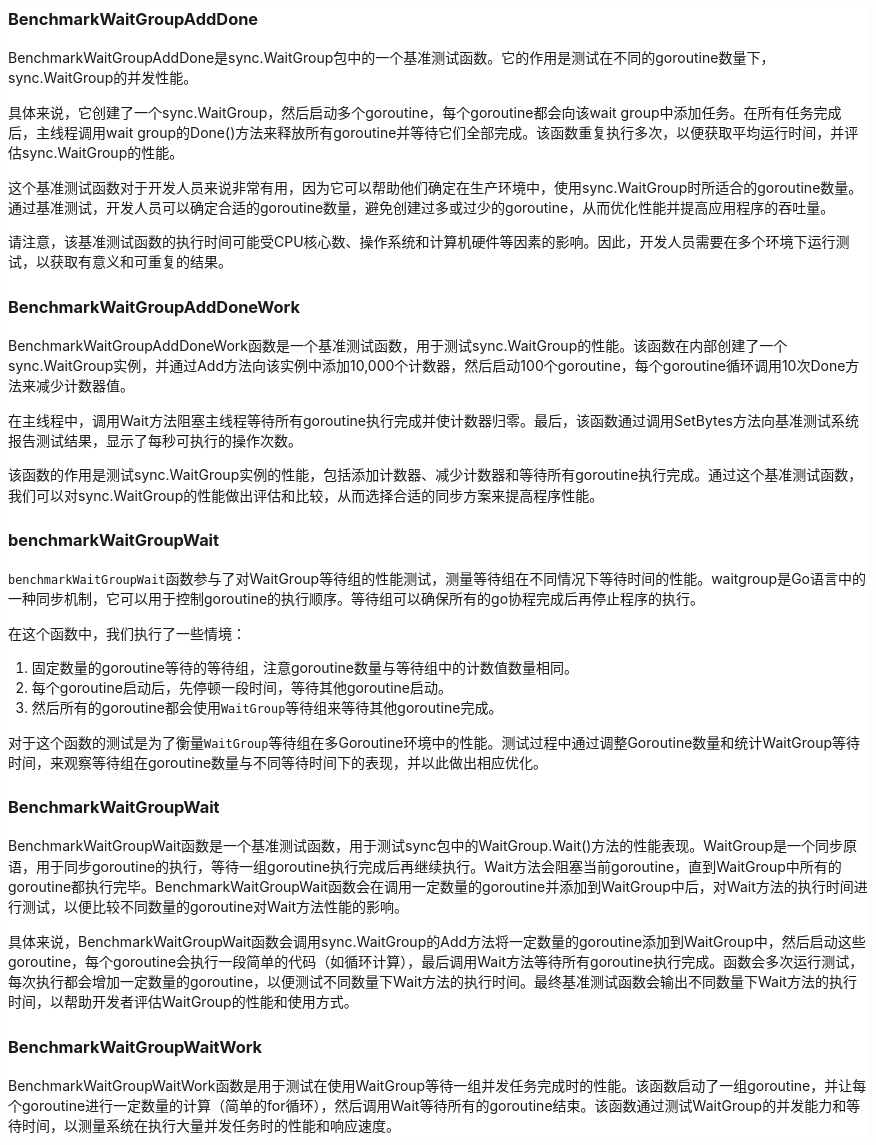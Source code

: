 
### BenchmarkWaitGroupAddDone

BenchmarkWaitGroupAddDone是sync.WaitGroup包中的一个基准测试函数。它的作用是测试在不同的goroutine数量下，sync.WaitGroup的并发性能。

具体来说，它创建了一个sync.WaitGroup，然后启动多个goroutine，每个goroutine都会向该wait group中添加任务。在所有任务完成后，主线程调用wait group的Done()方法来释放所有goroutine并等待它们全部完成。该函数重复执行多次，以便获取平均运行时间，并评估sync.WaitGroup的性能。

这个基准测试函数对于开发人员来说非常有用，因为它可以帮助他们确定在生产环境中，使用sync.WaitGroup时所适合的goroutine数量。通过基准测试，开发人员可以确定合适的goroutine数量，避免创建过多或过少的goroutine，从而优化性能并提高应用程序的吞吐量。

请注意，该基准测试函数的执行时间可能受CPU核心数、操作系统和计算机硬件等因素的影响。因此，开发人员需要在多个环境下运行测试，以获取有意义和可重复的结果。



### BenchmarkWaitGroupAddDoneWork

BenchmarkWaitGroupAddDoneWork函数是一个基准测试函数，用于测试sync.WaitGroup的性能。该函数在内部创建了一个sync.WaitGroup实例，并通过Add方法向该实例中添加10,000个计数器，然后启动100个goroutine，每个goroutine循环调用10次Done方法来减少计数器值。

在主线程中，调用Wait方法阻塞主线程等待所有goroutine执行完成并使计数器归零。最后，该函数通过调用SetBytes方法向基准测试系统报告测试结果，显示了每秒可执行的操作次数。

该函数的作用是测试sync.WaitGroup实例的性能，包括添加计数器、减少计数器和等待所有goroutine执行完成。通过这个基准测试函数，我们可以对sync.WaitGroup的性能做出评估和比较，从而选择合适的同步方案来提高程序性能。



### benchmarkWaitGroupWait

`benchmarkWaitGroupWait`函数参与了对WaitGroup等待组的性能测试，测量等待组在不同情况下等待时间的性能。waitgroup是Go语言中的一种同步机制，它可以用于控制goroutine的执行顺序。等待组可以确保所有的go协程完成后再停止程序的执行。

在这个函数中，我们执行了一些情境：

1. 固定数量的goroutine等待的等待组，注意goroutine数量与等待组中的计数值数量相同。
2. 每个goroutine启动后，先停顿一段时间，等待其他goroutine启动。
3. 然后所有的goroutine都会使用`WaitGroup`等待组来等待其他goroutine完成。

对于这个函数的测试是为了衡量`WaitGroup`等待组在多Goroutine环境中的性能。测试过程中通过调整Goroutine数量和统计WaitGroup等待时间，来观察等待组在goroutine数量与不同等待时间下的表现，并以此做出相应优化。



### BenchmarkWaitGroupWait

BenchmarkWaitGroupWait函数是一个基准测试函数，用于测试sync包中的WaitGroup.Wait()方法的性能表现。WaitGroup是一个同步原语，用于同步goroutine的执行，等待一组goroutine执行完成后再继续执行。Wait方法会阻塞当前goroutine，直到WaitGroup中所有的goroutine都执行完毕。BenchmarkWaitGroupWait函数会在调用一定数量的goroutine并添加到WaitGroup中后，对Wait方法的执行时间进行测试，以便比较不同数量的goroutine对Wait方法性能的影响。

具体来说，BenchmarkWaitGroupWait函数会调用sync.WaitGroup的Add方法将一定数量的goroutine添加到WaitGroup中，然后启动这些goroutine，每个goroutine会执行一段简单的代码（如循环计算），最后调用Wait方法等待所有goroutine执行完成。函数会多次运行测试，每次执行都会增加一定数量的goroutine，以便测试不同数量下Wait方法的执行时间。最终基准测试函数会输出不同数量下Wait方法的执行时间，以帮助开发者评估WaitGroup的性能和使用方式。



### BenchmarkWaitGroupWaitWork

BenchmarkWaitGroupWaitWork函数是用于测试在使用WaitGroup等待一组并发任务完成时的性能。该函数启动了一组goroutine，并让每个goroutine进行一定数量的计算（简单的for循环），然后调用Wait等待所有的goroutine结束。该函数通过测试WaitGroup的并发能力和等待时间，以测量系统在执行大量并发任务时的性能和响应速度。
